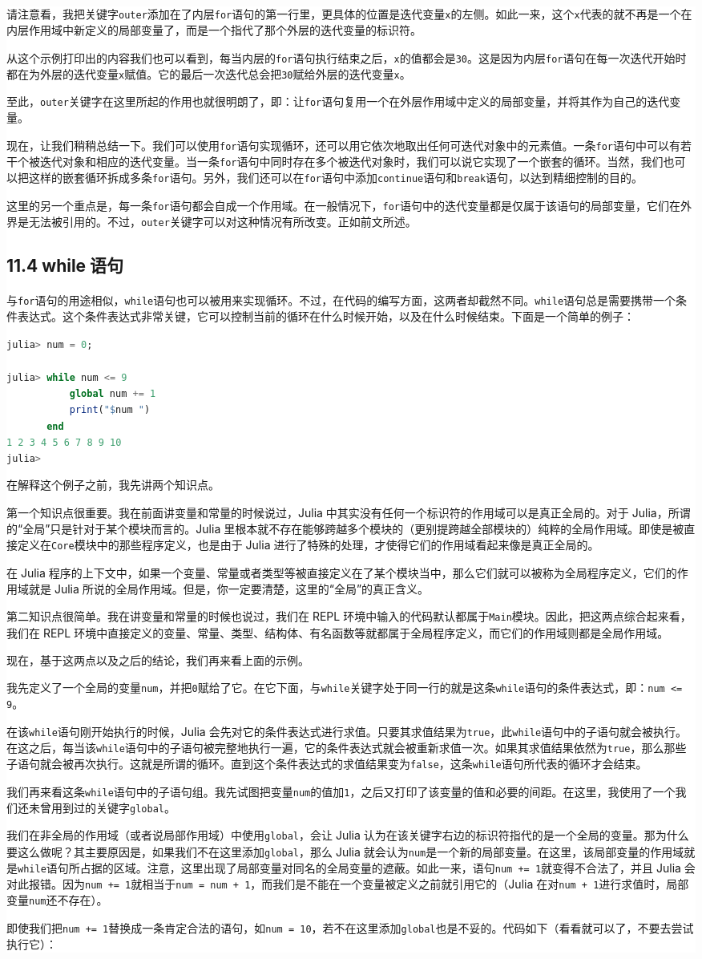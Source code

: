 请注意看，我把关键字`outer`添加在了内层`for`语句的第一行里，更具体的位置是迭代变量`x`的左侧。如此一来，这个`x`代表的就不再是一个在内层作用域中新定义的局部变量了，而是一个指代了那个外层的迭代变量的标识符。

从这个示例打印出的内容我们也可以看到，每当内层的`for`语句执行结束之后，`x`的值都会是`30`。这是因为内层`for`语句在每一次迭代开始时都在为外层的迭代变量`x`赋值。它的最后一次迭代总会把`30`赋给外层的迭代变量`x`。

至此，`outer`关键字在这里所起的作用也就很明朗了，即：让`for`语句复用一个在外层作用域中定义的局部变量，并将其作为自己的迭代变量。

现在，让我们稍稍总结一下。我们可以使用`for`语句实现循环，还可以用它依次地取出任何可迭代对象中的元素值。一条`for`语句中可以有若干个被迭代对象和相应的迭代变量。当一条`for`语句中同时存在多个被迭代对象时，我们可以说它实现了一个嵌套的循环。当然，我们也可以把这样的嵌套循环拆成多条`for`语句。另外，我们还可以在`for`语句中添加`continue`语句和`break`语句，以达到精细控制的目的。

这里的另一个重点是，每一条`for`语句都会自成一个作用域。在一般情况下，`for`语句中的迭代变量都是仅属于该语句的局部变量，它们在外界是无法被引用的。不过，`outer`关键字可以对这种情况有所改变。正如前文所述。

## 11.4 while 语句

与`for`语句的用途相似，`while`语句也可以被用来实现循环。不过，在代码的编写方面，这两者却截然不同。`while`语句总是需要携带一个条件表达式。这个条件表达式非常关键，它可以控制当前的循环在什么时候开始，以及在什么时候结束。下面是一个简单的例子：

```julia
julia> num = 0;

julia> while num <= 9 
           global num += 1 
           print("$num ") 
       end
1 2 3 4 5 6 7 8 9 10 
julia> 
```

在解释这个例子之前，我先讲两个知识点。

第一个知识点很重要。我在前面讲变量和常量的时候说过，Julia 中其实没有任何一个标识符的作用域可以是真正全局的。对于 Julia，所谓的“全局”只是针对于某个模块而言的。Julia 里根本就不存在能够跨越多个模块的（更别提跨越全部模块的）纯粹的全局作用域。即使是被直接定义在`Core`模块中的那些程序定义，也是由于 Julia 进行了特殊的处理，才使得它们的作用域看起来像是真正全局的。

在 Julia 程序的上下文中，如果一个变量、常量或者类型等被直接定义在了某个模块当中，那么它们就可以被称为全局程序定义，它们的作用域就是 Julia 所说的全局作用域。但是，你一定要清楚，这里的“全局”的真正含义。

第二知识点很简单。我在讲变量和常量的时候也说过，我们在 REPL 环境中输入的代码默认都属于`Main`模块。因此，把这两点综合起来看，我们在 REPL 环境中直接定义的变量、常量、类型、结构体、有名函数等就都属于全局程序定义，而它们的作用域则都是全局作用域。

现在，基于这两点以及之后的结论，我们再来看上面的示例。

我先定义了一个全局的变量`num`，并把`0`赋给了它。在它下面，与`while`关键字处于同一行的就是这条`while`语句的条件表达式，即：`num <= 9`。

在该`while`语句刚开始执行的时候，Julia 会先对它的条件表达式进行求值。只要其求值结果为`true`，此`while`语句中的子语句就会被执行。在这之后，每当该`while`语句中的子语句被完整地执行一遍，它的条件表达式就会被重新求值一次。如果其求值结果依然为`true`，那么那些子语句就会被再次执行。这就是所谓的循环。直到这个条件表达式的求值结果变为`false`，这条`while`语句所代表的循环才会结束。

我们再来看这条`while`语句中的子语句组。我先试图把变量`num`的值加`1`，之后又打印了该变量的值和必要的间距。在这里，我使用了一个我们还未曾用到过的关键字`global`。

我们在非全局的作用域（或者说局部作用域）中使用`global`，会让 Julia 认为在该关键字右边的标识符指代的是一个全局的变量。那为什么要这么做呢？其主要原因是，如果我们不在这里添加`global`，那么 Julia 就会认为`num`是一个新的局部变量。在这里，该局部变量的作用域就是`while`语句所占据的区域。注意，这里出现了局部变量对同名的全局变量的遮蔽。如此一来，语句`num += 1`就变得不合法了，并且 Julia 会对此报错。因为`num += 1`就相当于`num = num + 1`，而我们是不能在一个变量被定义之前就引用它的（Julia 在对`num + 1`进行求值时，局部变量`num`还不存在）。

即使我们把`num += 1`替换成一条肯定合法的语句，如`num = 10`，若不在这里添加`global`也是不妥的。代码如下（看看就可以了，不要去尝试执行它）：
